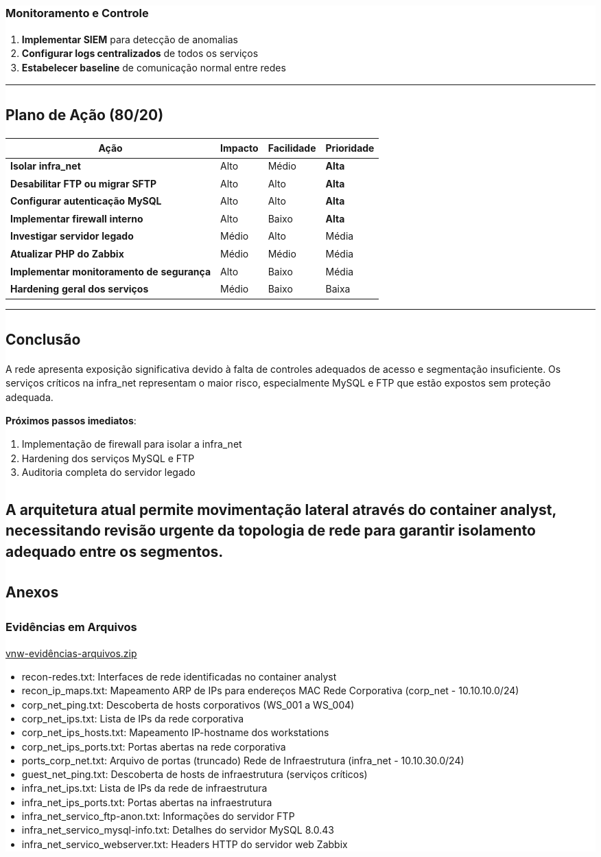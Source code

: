 ### **Monitoramento e Controle**
1. **Implementar SIEM** para detecção de anomalias
2. **Configurar logs centralizados** de todos os serviços
3. **Estabelecer baseline** de comunicação normal entre redes

---

## Plano de Ação (80/20)

| Ação | Impacto | Facilidade | Prioridade |
|------|---------|------------|------------|
| **Isolar infra_net** | Alto | Médio | **Alta** |
| **Desabilitar FTP ou migrar SFTP** | Alto | Alto | **Alta** |
| **Configurar autenticação MySQL** | Alto | Alto | **Alta** |
| **Implementar firewall interno** | Alto | Baixo | **Alta** |
| **Investigar servidor legado** | Médio | Alto | Média |
| **Atualizar PHP do Zabbix** | Médio | Médio | Média |
| **Implementar monitoramento de segurança** | Alto | Baixo | Média |
| **Hardening geral dos serviços** | Médio | Baixo | Baixa |

---

## Conclusão

A rede apresenta exposição significativa devido à falta de controles adequados de acesso e segmentação insuficiente. Os serviços críticos na infra_net representam o maior risco, especialmente MySQL e FTP que estão expostos sem proteção adequada. 

**Próximos passos imediatos**:
1. Implementação de firewall para isolar a infra_net
2. Hardening dos serviços MySQL e FTP  
3. Auditoria completa do servidor legado

A arquitetura atual permite movimentação lateral através do container analyst, necessitando revisão urgente da topologia de rede para garantir isolamento adequado entre os segmentos.
---

## Anexos

### Evidências em Arquivos
[vnw-evidências-arquivos.zip](https://github.com/user-attachments/files/21517277/vnw-evidencias-arquivos.zip)

- recon-redes.txt: Interfaces de rede identificadas no container analyst
- recon_ip_maps.txt: Mapeamento ARP de IPs para endereços MAC
Rede Corporativa (corp_net - 10.10.10.0/24)
- corp_net_ping.txt: Descoberta de hosts corporativos (WS_001 a WS_004)
- corp_net_ips.txt: Lista de IPs da rede corporativa
- corp_net_ips_hosts.txt: Mapeamento IP-hostname dos workstations
- corp_net_ips_ports.txt: Portas abertas na rede corporativa
- ports_corp_net.txt: Arquivo de portas (truncado)
Rede de Infraestrutura (infra_net - 10.10.30.0/24)
- guest_net_ping.txt: Descoberta de hosts de infraestrutura (serviços críticos)
- infra_net_ips.txt: Lista de IPs da rede de infraestrutura
- infra_net_ips_ports.txt: Portas abertas na infraestrutura
- infra_net_servico_ftp-anon.txt: Informações do servidor FTP
- infra_net_servico_mysql-info.txt: Detalhes do servidor MySQL 8.0.43
- infra_net_servico_webserver.txt: Headers HTTP do servidor web Zabbix